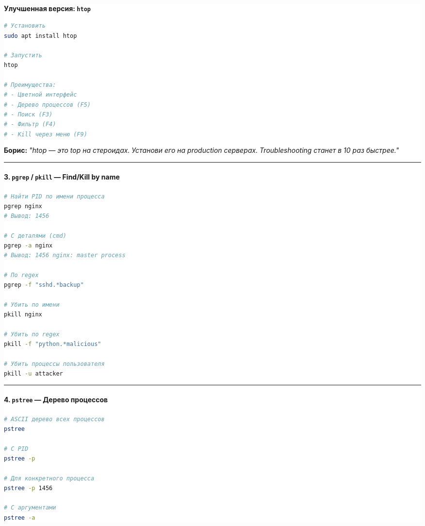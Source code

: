 **Улучшенная версия: `htop`**

```bash
# Установить
sudo apt install htop

# Запустить
htop

# Преимущества:
# - Цветной интерфейс
# - Дерево процессов (F5)
# - Поиск (F3)
# - Фильтр (F4)
# - Kill через меню (F9)
```

**Борис:**
*"htop — это top на стероидах. Установи его на production серверах. Troubleshooting станет в 10 раз быстрее."*

---

#### 3. `pgrep` / `pkill` — Find/Kill by name

```bash
# Найти PID по имени процесса
pgrep nginx
# Вывод: 1456

# С деталями (cmd)
pgrep -a nginx
# Вывод: 1456 nginx: master process

# По regex
pgrep -f "sshd.*backup"

# Убить по имени
pkill nginx

# Убить по regex
pkill -f "python.*malicious"

# Убить процессы пользователя
pkill -u attacker
```

---

#### 4. `pstree` — Дерево процессов

```bash
# ASCII дерево всех процессов
pstree

# С PID
pstree -p

# Для конкретного процесса
pstree -p 1456

# С аргументами
pstree -a
```

